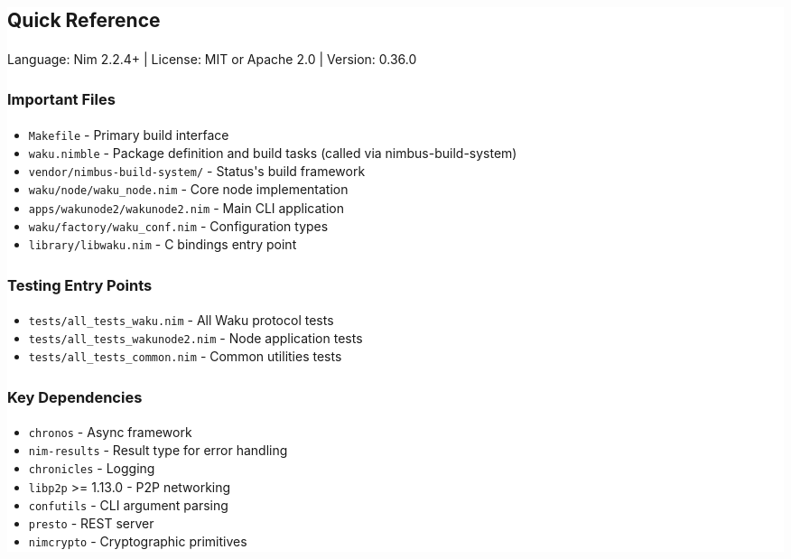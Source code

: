 ## Quick Reference

Language: Nim 2.2.4+ | License: MIT or Apache 2.0 | Version: 0.36.0

### Important Files
- `Makefile` - Primary build interface
- `waku.nimble` - Package definition and build tasks (called via nimbus-build-system)
- `vendor/nimbus-build-system/` - Status's build framework
- `waku/node/waku_node.nim` - Core node implementation
- `apps/wakunode2/wakunode2.nim` - Main CLI application
- `waku/factory/waku_conf.nim` - Configuration types
- `library/libwaku.nim` - C bindings entry point

### Testing Entry Points
- `tests/all_tests_waku.nim` - All Waku protocol tests
- `tests/all_tests_wakunode2.nim` - Node application tests
- `tests/all_tests_common.nim` - Common utilities tests

### Key Dependencies
- `chronos` - Async framework
- `nim-results` - Result type for error handling
- `chronicles` - Logging
- `libp2p` >= 1.13.0 - P2P networking
- `confutils` - CLI argument parsing
- `presto` - REST server
- `nimcrypto` - Cryptographic primitives


